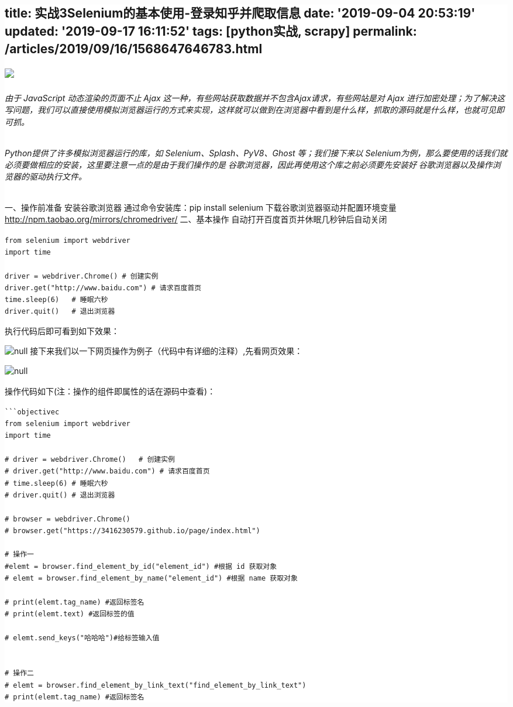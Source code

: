title: 实战3Selenium的基本使用-登录知乎并爬取信息
date: '2019-09-04 20:53:19'
updated: '2019-09-17 16:11:52'
tags: [python实战, scrapy]
permalink: /articles/2019/09/16/1568647646783.html
---
![](https://img.hacpai.com/bing/20180204.jpg?imageView2/1/w/960/h/540/interlace/1/q/100) 

###### 由于 JavaScript 动态渲染的页面不止 Ajax 这一种，有些网站获取数据并不包含Ajax请求，有些网站是对 Ajax 进行加密处理；为了解决这写问题，我们可以直接使用模拟浏览器运行的方式来实现，这样就可以做到在浏览器中看到是什么样，抓取的源码就是什么样，也就可见即可抓。

###### Python提供了许多模拟浏览器运行的库，如 Selenium、Splash、PyV8、Ghost 等；我们接下来以 Selenium为例，那么要使用的话我们就必须要做相应的安装，这里要注意一点的是由于我们操作的是 谷歌浏览器，因此再使用这个库之前必须要先安装好 谷歌浏览器以及操作浏览器的驱动执行文件。
一、操作前准备
安装谷歌浏览器
通过命令安装库：pip install selenium
下载谷歌浏览器驱动并配置环境变量 http://npm.taobao.org/mirrors/chromedriver/
二、基本操作
自动打开百度首页并休眠几秒钟后自动关闭
```
from selenium import webdriver
import time

driver = webdriver.Chrome() # 创建实例
driver.get("http://www.baidu.com") # 请求百度首页
time.sleep(6)   # 睡眠六秒
driver.quit()   # 退出浏览器
```

执行代码后即可看到如下效果：

![null](https://upload-images.jianshu.io/upload_images/10590983-0f0cfa7e10900f88.png?imageMogr2/auto-orient/strip|imageView2/2/w/929/format/webp)
接下来我们以一下网页操作为例子（代码中有详细的注释）,先看网页效果：

![null](https://upload-images.jianshu.io/upload_images/10590983-ffa6637a8e848e7f.png?imageMogr2/auto-orient/strip|imageView2/2/w/588/format/webp)

操作代码如下(注：操作的组件即属性的话在源码中查看)：
```
```objectivec
from selenium import webdriver
import time

# driver = webdriver.Chrome()   # 创建实例
# driver.get("http://www.baidu.com") # 请求百度首页
# time.sleep(6) # 睡眠六秒
# driver.quit() # 退出浏览器

# browser = webdriver.Chrome()
# browser.get("https://3416230579.github.io/page/index.html")

# 操作一
#elemt = browser.find_element_by_id("element_id") #根据 id 获取对象
# elemt = browser.find_element_by_name("element_id") #根据 name 获取对象

# print(elemt.tag_name) #返回标签名
# print(elemt.text) #返回标签的值

# elemt.send_keys("哈哈哈")#给标签输入值


# 操作二
# elemt = browser.find_element_by_link_text("find_element_by_link_text")
# print(elemt.tag_name) #返回标签名
```